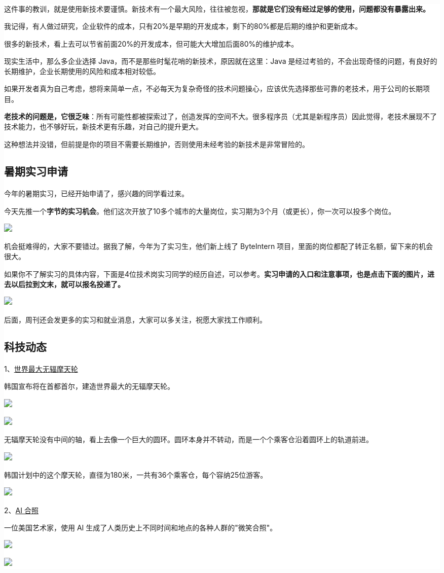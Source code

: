 这件事的教训，就是使用新技术要谨慎。新技术有一个最大风险，往往被忽视，**那就是它们没有经过足够的使用，问题都没有暴露出来。** 

我记得，有人做过研究，企业软件的成本，只有20%是早期的开发成本，剩下的80%都是后期的维护和更新成本。

很多的新技术，看上去可以节省前面20%的开发成本，但可能大大增加后面80%的维护成本。

现实生活中，那么多企业选择 Java，而不是那些时髦花哨的新技术，原因就在这里：Java 是经过考验的，不会出现奇怪的问题，有良好的长期维护，企业长期使用的风险和成本相对较低。

如果开发者真为自己考虑，想将来简单一点，不必每天为复杂奇怪的技术问题操心，应该优先选择那些可靠的老技术，用于公司的长期项目。

**老技术的问题是，它很乏味**：所有可能性都被探索过了，创造发挥的空间不大。很多程序员（尤其是新程序员）因此觉得，老技术展现不了技术能力，也不够好玩，新技术更有乐趣，对自己的提升更大。

这种想法并没错，但前提是你的项目不需要长期维护，否则使用未经考验的新技术是非常冒险的。

暑期实习申请
------

今年的暑期实习，已经开始申请了，感兴趣的同学看过来。

今天先推一个**字节的实习机会**。他们这次开放了10多个城市的大量岗位，实习期为3个月（或更长），你一次可以投多个岗位。

[![](https://cdn.beekka.com/blogimg/asset/202304/bg2023041303.webp)
](https://mp.weixin.qq.com/s/7stXftKlm1LdBOw_v6KFUw)

机会挺难得的，大家不要错过。据我了解，今年为了实习生，他们新上线了 ByteIntern 项目，里面的岗位都配了转正名额，留下来的机会很大。

如果你不了解实习的具体内容，下面是4位技术岗实习同学的经历自述，可以参考。**实习申请的入口和注意事项，也是点击下面的图片，进去以后拉到文末，就可以报名投递了。** 

[![](https://cdn.beekka.com/blogimg/asset/202304/bg2023041304.webp)
](https://mp.weixin.qq.com/s/7stXftKlm1LdBOw_v6KFUw)

后面，周刊还会发更多的实习和就业消息，大家可以多关注，祝愿大家找工作顺利。

科技动态
----

1、[世界最大无辐摩天轮](https://mymodernmet.com/seoul-ring-hubless-ferris-wheel/)

韩国宣布将在首都首尔，建造世界最大的无辐摩天轮。

![](https://cdn.beekka.com/blogimg/asset/202304/bg2023041105.webp)

![](https://cdn.beekka.com/blogimg/asset/202304/bg2023041108.webp)

无辐摩天轮没有中间的轴，看上去像一个巨大的圆环。圆环本身并不转动，而是一个个乘客仓沿着圆环上的轨道前进。

![](https://cdn.beekka.com/blogimg/asset/202304/bg2023041106.webp)

韩国计划中的这个摩天轮，直径为180米，一共有36个乘客仓，每个容纳25位游客。

![](https://cdn.beekka.com/blogimg/asset/202304/bg2023041107.webp)

2、[AI 合照](https://medium.com/@socialcreature/ai-and-the-american-smile-76d23a0fbfaf)

一位美国艺术家，使用 AI 生成了人类历史上不同时间和地点的各种人群的"微笑合照"。

![](https://cdn.beekka.com/blogimg/asset/202304/bg2023041109.webp)

![](https://cdn.beekka.com/blogimg/asset/202304/bg2023041110.webp)
